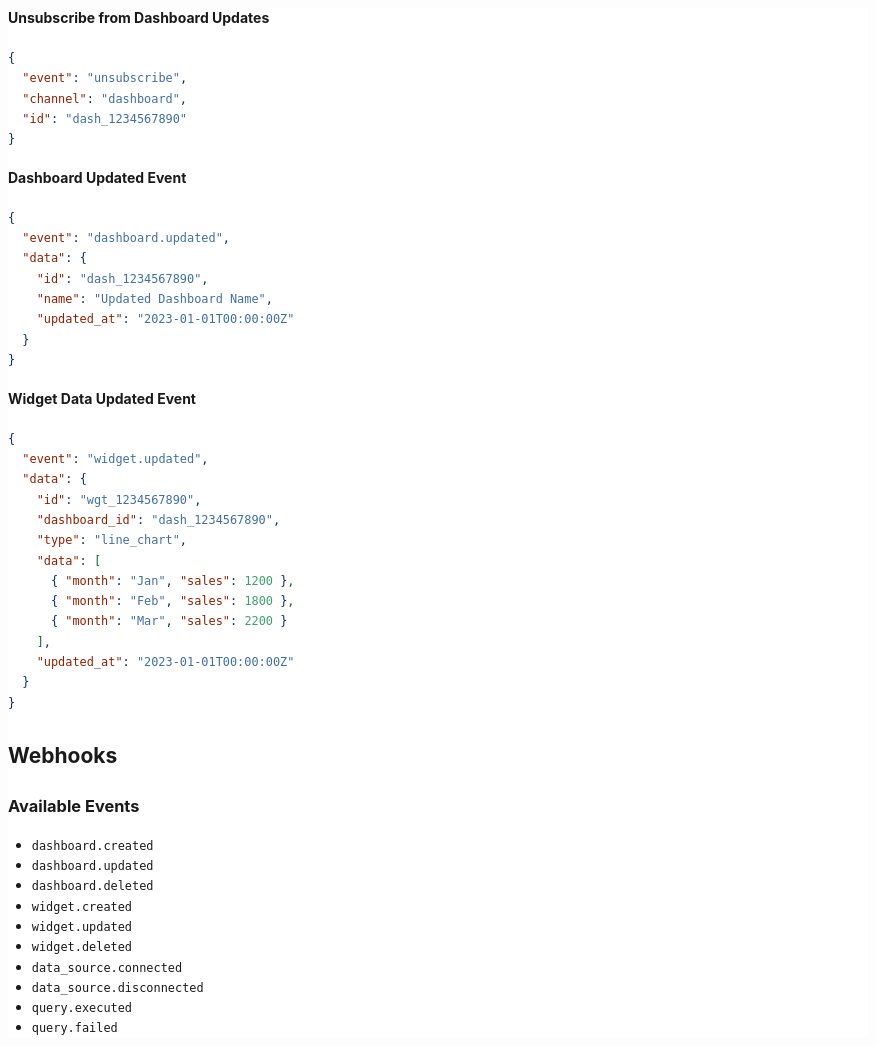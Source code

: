 #### Unsubscribe from Dashboard Updates
```json
{
  "event": "unsubscribe",
  "channel": "dashboard",
  "id": "dash_1234567890"
}
```

#### Dashboard Updated Event
```json
{
  "event": "dashboard.updated",
  "data": {
    "id": "dash_1234567890",
    "name": "Updated Dashboard Name",
    "updated_at": "2023-01-01T00:00:00Z"
  }
}
```

#### Widget Data Updated Event
```json
{
  "event": "widget.updated",
  "data": {
    "id": "wgt_1234567890",
    "dashboard_id": "dash_1234567890",
    "type": "line_chart",
    "data": [
      { "month": "Jan", "sales": 1200 },
      { "month": "Feb", "sales": 1800 },
      { "month": "Mar", "sales": 2200 }
    ],
    "updated_at": "2023-01-01T00:00:00Z"
  }
}
```

## Webhooks

### Available Events
- `dashboard.created`
- `dashboard.updated`
- `dashboard.deleted`
- `widget.created`
- `widget.updated`
- `widget.deleted`
- `data_source.connected`
- `data_source.disconnected`
- `query.executed`
- `query.failed`
